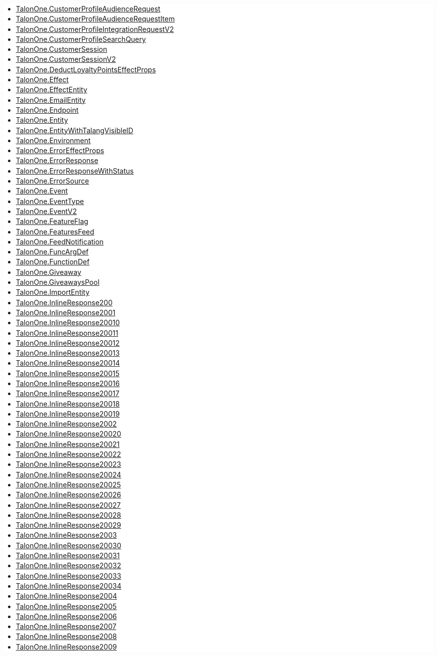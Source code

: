  - [TalonOne.CustomerProfileAudienceRequest](docs/CustomerProfileAudienceRequest.md)
 - [TalonOne.CustomerProfileAudienceRequestItem](docs/CustomerProfileAudienceRequestItem.md)
 - [TalonOne.CustomerProfileIntegrationRequestV2](docs/CustomerProfileIntegrationRequestV2.md)
 - [TalonOne.CustomerProfileSearchQuery](docs/CustomerProfileSearchQuery.md)
 - [TalonOne.CustomerSession](docs/CustomerSession.md)
 - [TalonOne.CustomerSessionV2](docs/CustomerSessionV2.md)
 - [TalonOne.DeductLoyaltyPointsEffectProps](docs/DeductLoyaltyPointsEffectProps.md)
 - [TalonOne.Effect](docs/Effect.md)
 - [TalonOne.EffectEntity](docs/EffectEntity.md)
 - [TalonOne.EmailEntity](docs/EmailEntity.md)
 - [TalonOne.Endpoint](docs/Endpoint.md)
 - [TalonOne.Entity](docs/Entity.md)
 - [TalonOne.EntityWithTalangVisibleID](docs/EntityWithTalangVisibleID.md)
 - [TalonOne.Environment](docs/Environment.md)
 - [TalonOne.ErrorEffectProps](docs/ErrorEffectProps.md)
 - [TalonOne.ErrorResponse](docs/ErrorResponse.md)
 - [TalonOne.ErrorResponseWithStatus](docs/ErrorResponseWithStatus.md)
 - [TalonOne.ErrorSource](docs/ErrorSource.md)
 - [TalonOne.Event](docs/Event.md)
 - [TalonOne.EventType](docs/EventType.md)
 - [TalonOne.EventV2](docs/EventV2.md)
 - [TalonOne.FeatureFlag](docs/FeatureFlag.md)
 - [TalonOne.FeaturesFeed](docs/FeaturesFeed.md)
 - [TalonOne.FeedNotification](docs/FeedNotification.md)
 - [TalonOne.FuncArgDef](docs/FuncArgDef.md)
 - [TalonOne.FunctionDef](docs/FunctionDef.md)
 - [TalonOne.Giveaway](docs/Giveaway.md)
 - [TalonOne.GiveawaysPool](docs/GiveawaysPool.md)
 - [TalonOne.ImportEntity](docs/ImportEntity.md)
 - [TalonOne.InlineResponse200](docs/InlineResponse200.md)
 - [TalonOne.InlineResponse2001](docs/InlineResponse2001.md)
 - [TalonOne.InlineResponse20010](docs/InlineResponse20010.md)
 - [TalonOne.InlineResponse20011](docs/InlineResponse20011.md)
 - [TalonOne.InlineResponse20012](docs/InlineResponse20012.md)
 - [TalonOne.InlineResponse20013](docs/InlineResponse20013.md)
 - [TalonOne.InlineResponse20014](docs/InlineResponse20014.md)
 - [TalonOne.InlineResponse20015](docs/InlineResponse20015.md)
 - [TalonOne.InlineResponse20016](docs/InlineResponse20016.md)
 - [TalonOne.InlineResponse20017](docs/InlineResponse20017.md)
 - [TalonOne.InlineResponse20018](docs/InlineResponse20018.md)
 - [TalonOne.InlineResponse20019](docs/InlineResponse20019.md)
 - [TalonOne.InlineResponse2002](docs/InlineResponse2002.md)
 - [TalonOne.InlineResponse20020](docs/InlineResponse20020.md)
 - [TalonOne.InlineResponse20021](docs/InlineResponse20021.md)
 - [TalonOne.InlineResponse20022](docs/InlineResponse20022.md)
 - [TalonOne.InlineResponse20023](docs/InlineResponse20023.md)
 - [TalonOne.InlineResponse20024](docs/InlineResponse20024.md)
 - [TalonOne.InlineResponse20025](docs/InlineResponse20025.md)
 - [TalonOne.InlineResponse20026](docs/InlineResponse20026.md)
 - [TalonOne.InlineResponse20027](docs/InlineResponse20027.md)
 - [TalonOne.InlineResponse20028](docs/InlineResponse20028.md)
 - [TalonOne.InlineResponse20029](docs/InlineResponse20029.md)
 - [TalonOne.InlineResponse2003](docs/InlineResponse2003.md)
 - [TalonOne.InlineResponse20030](docs/InlineResponse20030.md)
 - [TalonOne.InlineResponse20031](docs/InlineResponse20031.md)
 - [TalonOne.InlineResponse20032](docs/InlineResponse20032.md)
 - [TalonOne.InlineResponse20033](docs/InlineResponse20033.md)
 - [TalonOne.InlineResponse20034](docs/InlineResponse20034.md)
 - [TalonOne.InlineResponse2004](docs/InlineResponse2004.md)
 - [TalonOne.InlineResponse2005](docs/InlineResponse2005.md)
 - [TalonOne.InlineResponse2006](docs/InlineResponse2006.md)
 - [TalonOne.InlineResponse2007](docs/InlineResponse2007.md)
 - [TalonOne.InlineResponse2008](docs/InlineResponse2008.md)
 - [TalonOne.InlineResponse2009](docs/InlineResponse2009.md)